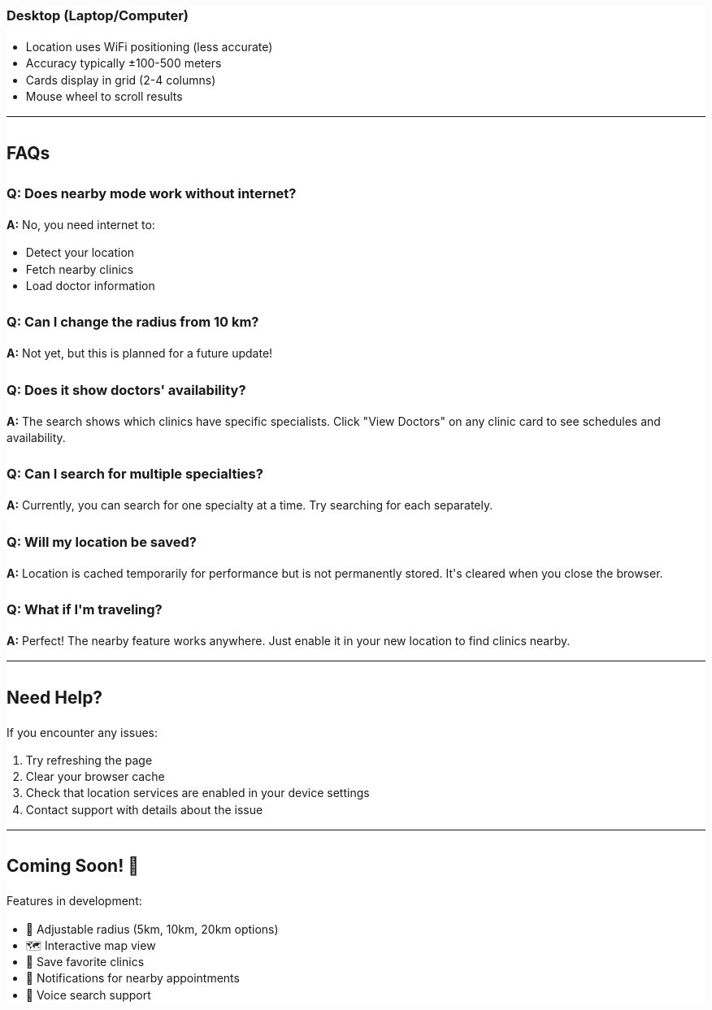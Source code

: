 ### Desktop (Laptop/Computer)
- Location uses WiFi positioning (less accurate)
- Accuracy typically ±100-500 meters
- Cards display in grid (2-4 columns)
- Mouse wheel to scroll results

---

## FAQs

### Q: Does nearby mode work without internet?
**A:** No, you need internet to:
- Detect your location
- Fetch nearby clinics
- Load doctor information

### Q: Can I change the radius from 10 km?
**A:** Not yet, but this is planned for a future update!

### Q: Does it show doctors' availability?
**A:** The search shows which clinics have specific specialists. Click "View Doctors" on any clinic card to see schedules and availability.

### Q: Can I search for multiple specialties?
**A:** Currently, you can search for one specialty at a time. Try searching for each separately.

### Q: Will my location be saved?
**A:** Location is cached temporarily for performance but is not permanently stored. It's cleared when you close the browser.

### Q: What if I'm traveling?
**A:** Perfect! The nearby feature works anywhere. Just enable it in your new location to find clinics nearby.

---

## Need Help?

If you encounter any issues:
1. Try refreshing the page
2. Clear your browser cache
3. Check that location services are enabled in your device settings
4. Contact support with details about the issue

---

## Coming Soon! 🚀

Features in development:
- 📏 Adjustable radius (5km, 10km, 20km options)
- 🗺️ Interactive map view
- 💾 Save favorite clinics
- 🔔 Notifications for nearby appointments
- 🎤 Voice search support
